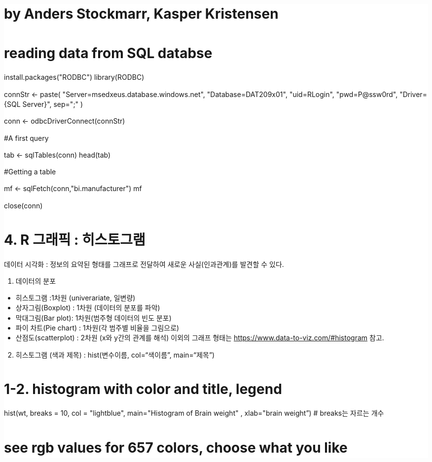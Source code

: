 # by Anders Stockmarr, Kasper Kristensen

# reading data from SQL databse

install.packages("RODBC")
library(RODBC)

connStr <- paste(
"Server=msedxeus.database.windows.net",
"Database=DAT209x01",
"uid=RLogin",
"pwd=P@ssw0rd",
"Driver={SQL Server}",
sep=";"
)

conn <- odbcDriverConnect(connStr)

#A first query

tab <- sqlTables(conn)
head(tab)

#Getting a table

mf <- sqlFetch(conn,"bi.manufacturer")
mf

close(conn)

# 4. R 그래픽 : 히스토그램

데이터 시각화 : 정보의 요약된 형태를 그래프로 전달하여 새로운 사실(인과관계)를 발견할 수 있다.

1. 데이터의 분포

- 히스토그램 :1차원 (univerariate, 일변량)
- 상자그림(Boxplot) : 1차원 (데이터의 분포를 파악)
- 막대그림(Bar plot): 1차원(범주형 데이터의 빈도 분포)
- 파이 차트(Pie chart) : 1차원(각 범주별 비율을 그림으로)
- 산점도(scatterplot) : 2차원 (x와 y간의 관계를 해석)
  이외의 그래프 형태는 https://www.data-to-viz.com/#histogram 참고.

2. 히스토그램 (색과 제목) : hist(변수이름, col=“색이름”, main=“제목”)

# 1-2. histogram with color and title, legend

hist(wt, breaks = 10, col = "lightblue", main="Histogram of Brain weight" , xlab="brain weight”) # breaks는 자르는 개수

# see rgb values for 657 colors, choose what you like
